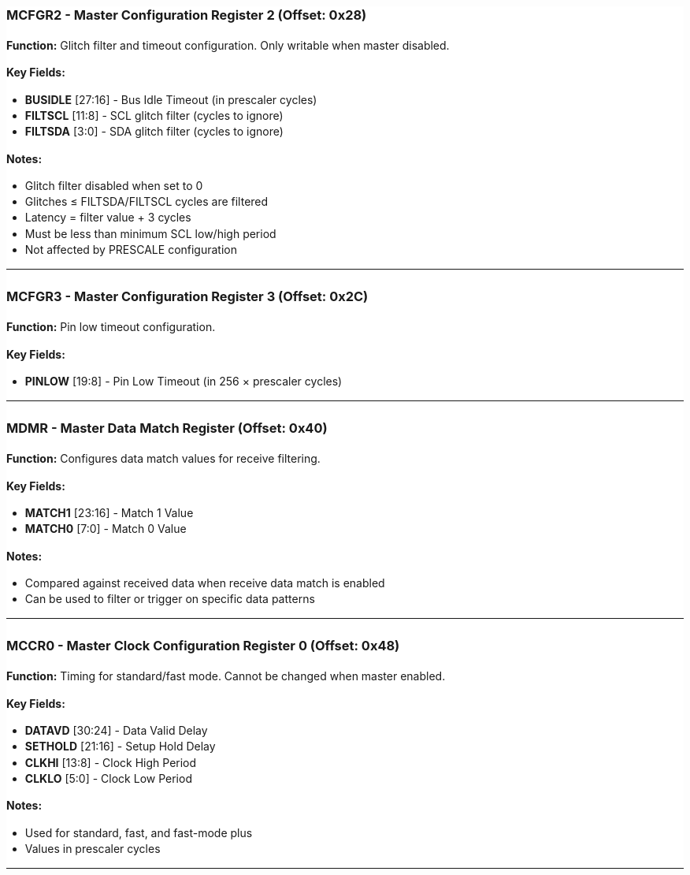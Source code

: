 
### MCFGR2 - Master Configuration Register 2 (Offset: 0x28)

**Function:** Glitch filter and timeout configuration. Only writable when master disabled.

**Key Fields:**
- **BUSIDLE** [27:16] - Bus Idle Timeout (in prescaler cycles)
- **FILTSCL** [11:8] - SCL glitch filter (cycles to ignore)
- **FILTSDA** [3:0] - SDA glitch filter (cycles to ignore)

**Notes:**
- Glitch filter disabled when set to 0
- Glitches ≤ FILTSDA/FILTSCL cycles are filtered
- Latency = filter value + 3 cycles
- Must be less than minimum SCL low/high period
- Not affected by PRESCALE configuration

---

### MCFGR3 - Master Configuration Register 3 (Offset: 0x2C)

**Function:** Pin low timeout configuration.

**Key Fields:**
- **PINLOW** [19:8] - Pin Low Timeout (in 256 × prescaler cycles)

---

### MDMR - Master Data Match Register (Offset: 0x40)

**Function:** Configures data match values for receive filtering.

**Key Fields:**
- **MATCH1** [23:16] - Match 1 Value
- **MATCH0** [7:0] - Match 0 Value

**Notes:**
- Compared against received data when receive data match is enabled
- Can be used to filter or trigger on specific data patterns

---

### MCCR0 - Master Clock Configuration Register 0 (Offset: 0x48)

**Function:** Timing for standard/fast mode. Cannot be changed when master enabled.

**Key Fields:**
- **DATAVD** [30:24] - Data Valid Delay
- **SETHOLD** [21:16] - Setup Hold Delay
- **CLKHI** [13:8] - Clock High Period
- **CLKLO** [5:0] - Clock Low Period

**Notes:**
- Used for standard, fast, and fast-mode plus
- Values in prescaler cycles

---